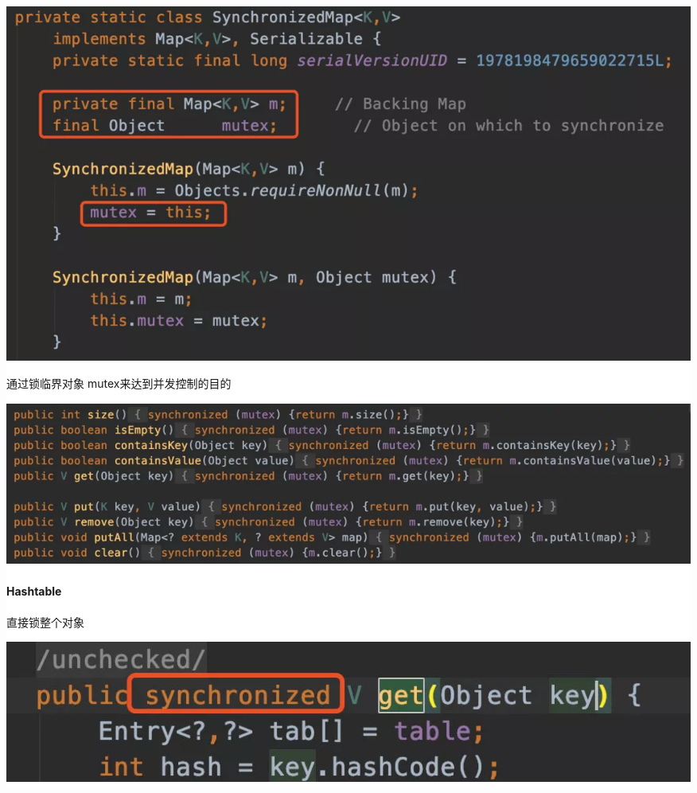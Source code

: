 ![aeseaklsejl](readme.assets/123.jpg)

通过锁临界对象 mutex来达到并发控制的目的

![img](readme.assets/64ee.jpg)

#### Hashtable

直接锁整个对象

![img](readme.assets/eae.jpg)

